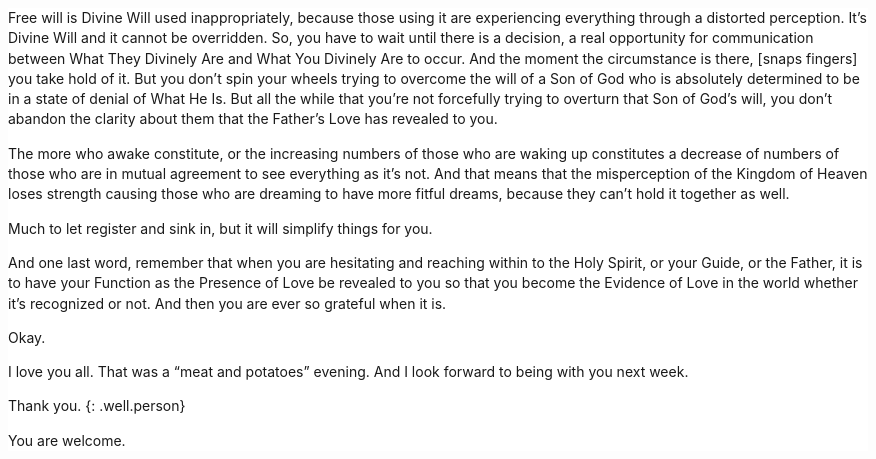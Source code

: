Free will is Divine Will used inappropriately, because those using it
are experiencing everything through a distorted perception. It&rsquo;s
Divine Will and it cannot be overridden. So, you have to wait until
there is a decision, a real opportunity for communication between What
They Divinely Are and What You Divinely Are to occur. And the moment the
circumstance is there, [snaps fingers] you take hold of it. But you
don&rsquo;t spin your wheels trying to overcome the will of a Son of God
who is absolutely determined to be in a state of denial of What He Is.
But all the while that you&rsquo;re not forcefully trying to overturn
that Son of God&rsquo;s will, you don&rsquo;t abandon the clarity about
them that the Father&rsquo;s Love has revealed to you.

The more who awake constitute, or the increasing numbers of those who
are waking up constitutes a decrease of numbers of those who are in
mutual agreement to see everything as it&rsquo;s not. And that means
that the misperception of the Kingdom of Heaven loses strength causing
those who are dreaming to have more fitful dreams, because they
can&rsquo;t hold it together as well.

Much to let register and sink in, but it will simplify things for you.

And one last word, remember that when you are hesitating and reaching
within to the Holy Spirit, or your Guide, or the Father, it is to have
your Function as the Presence of Love be revealed to you so that you
become the Evidence of Love in the world whether it&rsquo;s recognized
or not. And then you are ever so grateful when it is.

Okay.

I love you all. That was a &ldquo;meat and potatoes&rdquo; evening. And
I look forward to being with you next week.

Thank you.
{: .well.person}

You are welcome.

[^1]: Students comments or asking a question

